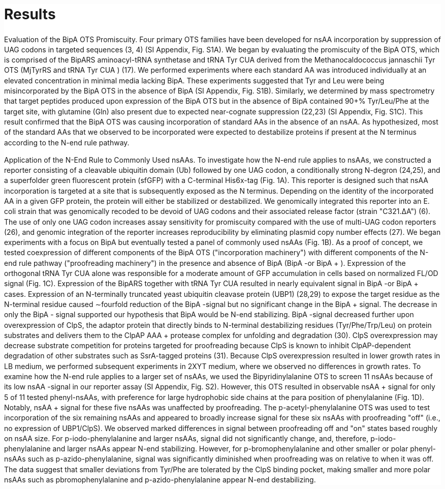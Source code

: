 # Results

Evaluation of the BipA OTS Promiscuity. Four primary OTS families have been developed for nsAA incorporation by suppression of UAG codons in targeted sequences (3, 4) (SI Appendix, Fig. S1A). We began by evaluating the promiscuity of the BipA OTS, which is comprised of the BipARS aminoacyl-tRNA synthetase and tRNA Tyr CUA derived from the Methanocaldococcus jannaschii Tyr OTS (MjTyrRS and tRNA Tyr CUA ) (17). We performed experiments where each standard AA was introduced individually at an elevated concentration in minimal media lacking BipA. These experiments suggested that Tyr and Leu were being misincorporated by the BipA OTS in the absence of BipA (SI Appendix, Fig. S1B). Similarly, we determined by mass spectrometry that target peptides produced upon expression of the BipA OTS but in the absence of BipA contained 90+% Tyr/Leu/Phe at the target site, with glutamine (Gln) also present due to expected near-cognate suppression (22,23) (SI Appendix, Fig. S1C). This result confirmed that the BipA OTS was causing incorporation of standard AAs in the absence of an nsAA. As hypothesized, most of the standard AAs that we observed to be incorporated were expected to destabilize proteins if present at the N terminus according to the N-end rule pathway.

Application of the N-End Rule to Commonly Used nsAAs. To investigate how the N-end rule applies to nsAAs, we constructed a reporter consisting of a cleavable ubiquitin domain (Ub) followed by one UAG codon, a conditionally strong N-degron (24,25), and a superfolder green fluorescent protein (sfGFP) with a C-terminal His6x-tag (Fig. 1A). This reporter is designed such that nsAA incorporation is targeted at a site that is subsequently exposed as the N terminus. Depending on the identity of the incorporated AA in a given GFP protein, the protein will either be stabilized or destabilized. We genomically integrated this reporter into an E. coli strain that was genomically recoded to be devoid of UAG codons and their associated release factor (strain "C321.ΔA") (6). The use of only one UAG codon increases assay sensitivity for promiscuity compared with the use of multi-UAG codon reporters (26), and genomic integration of the reporter increases reproducibility by eliminating plasmid copy number effects (27). We began experiments with a focus on BipA but eventually tested a panel of commonly used nsAAs (Fig. 1B). As a proof of concept, we tested coexpression of different components of the BipA OTS ("incorporation machinery") with different components of the N-end rule pathway ("proofreading machinery") in the presence and absence of BipA (BipA -or BipA + ). Expression of the orthogonal tRNA Tyr CUA alone was responsible for a moderate amount of GFP accumulation in cells based on normalized FL/OD signal (Fig. 1C). Expression of the BipARS together with tRNA Tyr CUA resulted in nearly equivalent signal in BipA -or BipA + cases. Expression of an N-terminally truncated yeast ubiquitin cleavase protein (UBP1) (28,29) to expose the target residue as the N-terminal residue caused ∼fourfold reduction of the BipA -signal but no significant change in the BipA + signal. The decrease in only the BipA - signal supported our hypothesis that BipA would be N-end stabilizing. BipA -signal decreased further upon overexpression of ClpS, the adaptor protein that directly binds to N-terminal destabilizing residues (Tyr/Phe/Trp/Leu) on protein substrates and delivers them to the ClpAP AAA + protease complex for unfolding and degradation (30). ClpS overexpression may decrease substrate competition for proteins targeted for proofreading because ClpS is known to inhibit ClpAP-dependent degradation of other substrates such as SsrA-tagged proteins (31). Because ClpS overexpression resulted in lower growth rates in LB medium, we performed subsequent experiments in 2XYT medium, where we observed no differences in growth rates. To examine how the N-end rule applies to a larger set of nsAAs, we used the Bipyridinylalanine OTS to screen 11 nsAAs because of its low nsAA -signal in our reporter assay (SI Appendix, Fig. S2). However, this OTS resulted in observable nsAA + signal for only 5 of 11 tested phenyl-nsAAs, with preference for large hydrophobic side chains at the para position of phenylalanine (Fig. 1D). Notably, nsAA + signal for these five nsAAs was unaffected by proofreading. The p-acetyl-phenylalanine OTS was used to test incorporation of the six remaining nsAAs and appeared to broadly increase signal for these six nsAAs with proofreading "off" (i.e., no expression of UBP1/ClpS). We observed marked differences in signal between proofreading off and "on" states based roughly on nsAA size. For p-iodo-phenylalanine and larger nsAAs, signal did not significantly change, and, therefore, p-iodo-phenylalanine and larger nsAAs appear N-end stabilizing. However, for p-bromophenylalanine and other smaller or polar phenyl-nsAAs such as p-azido-phenylalanine, signal was significantly diminished when proofreading was on relative to when it was off. The data suggest that smaller deviations from Tyr/Phe are tolerated by the ClpS binding pocket, making smaller and more polar nsAAs such as pbromophenylalanine and p-azido-phenylalanine appear N-end destabilizing.
